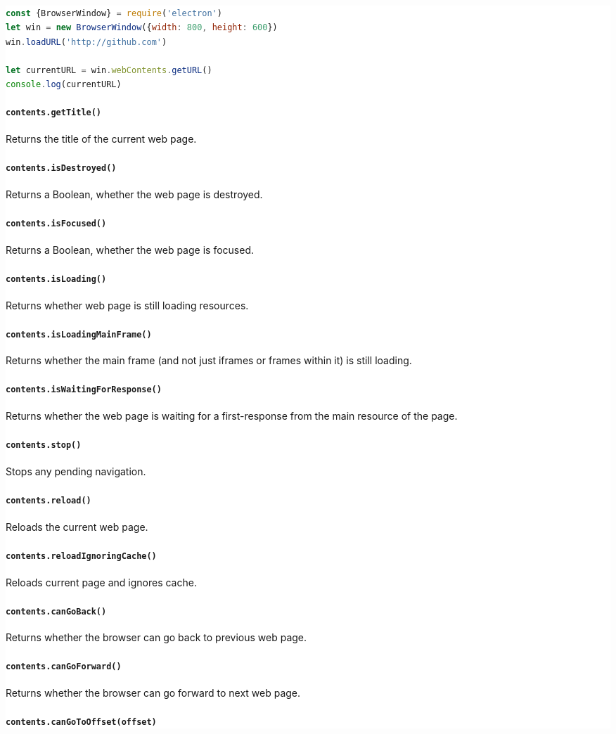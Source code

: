 ```javascript
const {BrowserWindow} = require('electron')
let win = new BrowserWindow({width: 800, height: 600})
win.loadURL('http://github.com')

let currentURL = win.webContents.getURL()
console.log(currentURL)
```

#### `contents.getTitle()`

Returns the title of the current web page.

#### `contents.isDestroyed()`

Returns a Boolean, whether the web page is destroyed.

#### `contents.isFocused()`

Returns a Boolean, whether the web page is focused.

#### `contents.isLoading()`

Returns whether web page is still loading resources.

#### `contents.isLoadingMainFrame()`

Returns whether the main frame (and not just iframes or frames within it) is
still loading.

#### `contents.isWaitingForResponse()`

Returns whether the web page is waiting for a first-response from the main
resource of the page.

#### `contents.stop()`

Stops any pending navigation.

#### `contents.reload()`

Reloads the current web page.

#### `contents.reloadIgnoringCache()`

Reloads current page and ignores cache.

#### `contents.canGoBack()`

Returns whether the browser can go back to previous web page.

#### `contents.canGoForward()`

Returns whether the browser can go forward to next web page.

#### `contents.canGoToOffset(offset)`
